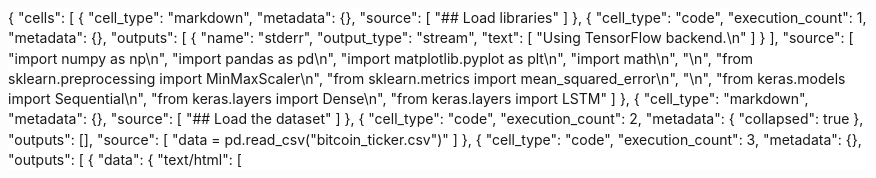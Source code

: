 

 
{
 "cells": [
  {
   "cell_type": "markdown",
   "metadata": {},
   "source": [
    "## Load libraries"
   ]
  },
  {
   "cell_type": "code",
   "execution_count": 1,
   "metadata": {},
   "outputs": [
    {
     "name": "stderr",
     "output_type": "stream",
     "text": [
      "Using TensorFlow backend.\n"
     ]
    }
   ],
   "source": [
    "import numpy as np\n",
    "import pandas as pd\n",
    "import matplotlib.pyplot as plt\n",
    "import math\n",
    "\n",
    "from sklearn.preprocessing import MinMaxScaler\n",
    "from sklearn.metrics import mean_squared_error\n",
    "\n",
    "from keras.models import Sequential\n",
    "from keras.layers import Dense\n",
    "from keras.layers import LSTM"
   ]
  },
  {
   "cell_type": "markdown",
   "metadata": {},
   "source": [
    "## Load the dataset"
   ]
  },
  {
   "cell_type": "code",
   "execution_count": 2,
   "metadata": {
    "collapsed": true
   },
   "outputs": [],
   "source": [
    "data = pd.read_csv(\"bitcoin_ticker.csv\")"
   ]
  },
  {
   "cell_type": "code",
   "execution_count": 3,
   "metadata": {},
   "outputs": [
    {
     "data": {
      "text/html": [